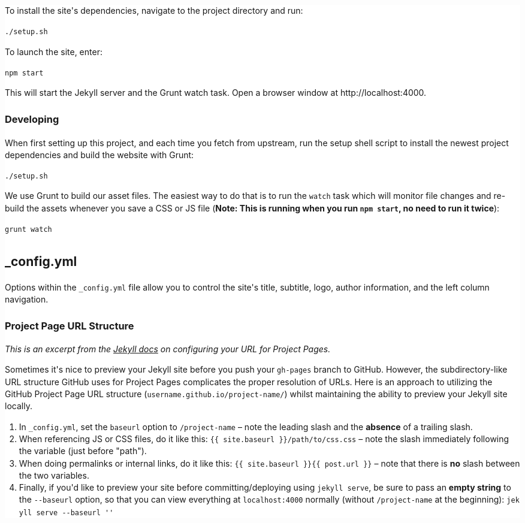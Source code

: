 To install the site's dependencies, navigate to the project directory and run:

```shell
./setup.sh
```

To launch the site, enter:

```shell
npm start
```

This will start the Jekyll server and the Grunt watch task. Open a browser
window at http://localhost:4000.

### Developing

When first setting up this project, and each time you fetch from upstream,
run the setup shell script to install the newest project dependencies and
build the website with Grunt:

```sh
./setup.sh
```

We use Grunt to build our asset files. The easiest way to do that is to run
the `watch` task which will monitor file changes and re-build the assets
whenever you save a CSS or JS file
(**Note: This is running when you run `npm start`, no need to run it twice**):

```
grunt watch
```


## _config.yml

Options within the `_config.yml` file allow you to control the site's title,
subtitle, logo, author information, and the left column navigation.

### Project Page URL Structure

_This is an excerpt from the
[Jekyll docs](http://jekyllrb.com/docs/github-pages/)
on configuring your URL for Project Pages._

Sometimes it's nice to preview your Jekyll site before you
push your `gh-pages` branch to GitHub.
However, the subdirectory-like URL structure GitHub uses for Project Pages
complicates the proper resolution of URLs.
Here is an approach to utilizing the GitHub Project Page URL structure
(`username.github.io/project-name/`) whilst maintaining
the ability to preview your Jekyll site locally.

1. In `_config.yml`, set the `baseurl` option to `/project-name`
   – note the leading slash and the **absence** of a trailing slash.
2. When referencing JS or CSS files, do it like this:
   `{{ site.baseurl }}/path/to/css.css` – note the slash immediately following
   the variable (just before "path").
3. When doing permalinks or internal links, do it like this:
   `{{ site.baseurl }}{{ post.url }}` – note that there is **no** slash
   between the two variables.
4. Finally, if you'd like to preview your site before committing/deploying
   using `jekyll serve`, be sure to pass an **empty string** to the `--baseurl`
   option, so that you can view everything at `localhost:4000` normally
   (without `/project-name` at the beginning): `jekyll serve --baseurl ''`
